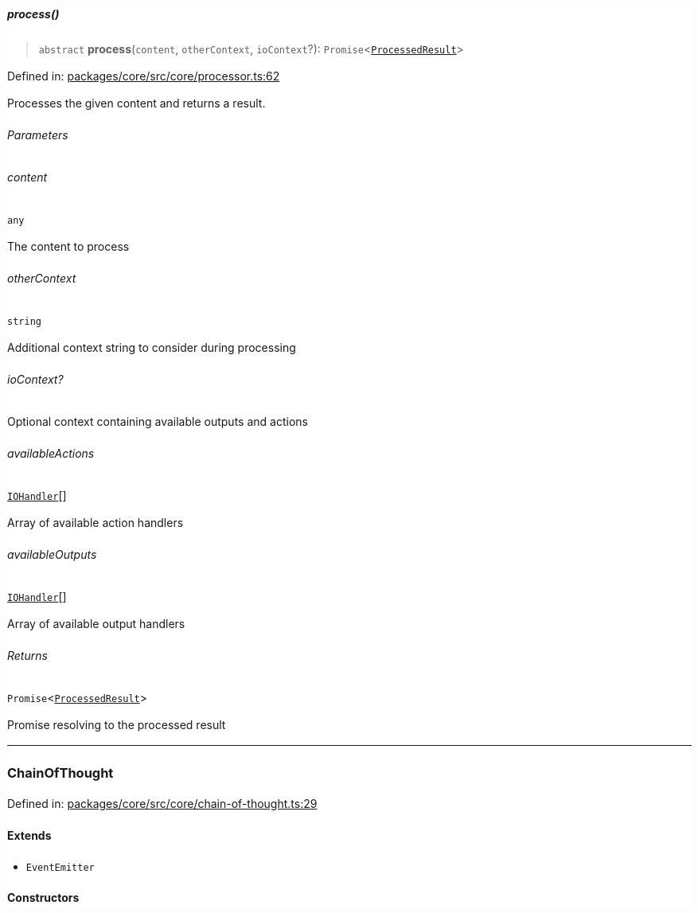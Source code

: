 ##### process()

> `abstract` **process**(`content`, `otherContext`, `ioContext`?):
> `Promise`\<[`ProcessedResult`](namespaces/Types.md#processedresult)\>

Defined in:
[packages/core/src/core/processor.ts:62](https://github.com/daydreamsai/daydreams/blob/f0e72101c0795a088a55fd072950f44bb2267eb0/packages/core/src/core/processor.ts#L62)

Processes the given content and returns a result.

###### Parameters

###### content

`any`

The content to process

###### otherContext

`string`

Additional context string to consider during processing

###### ioContext?

Optional context containing available outputs and actions

###### availableActions

[`IOHandler`](namespaces/Types.md#iohandler)[]

Array of available action handlers

###### availableOutputs

[`IOHandler`](namespaces/Types.md#iohandler)[]

Array of available output handlers

###### Returns

`Promise`\<[`ProcessedResult`](namespaces/Types.md#processedresult)\>

Promise resolving to the processed result

---

### ChainOfThought

Defined in:
[packages/core/src/core/chain-of-thought.ts:29](https://github.com/daydreamsai/daydreams/blob/f0e72101c0795a088a55fd072950f44bb2267eb0/packages/core/src/core/chain-of-thought.ts#L29)

#### Extends

- `EventEmitter`

#### Constructors
